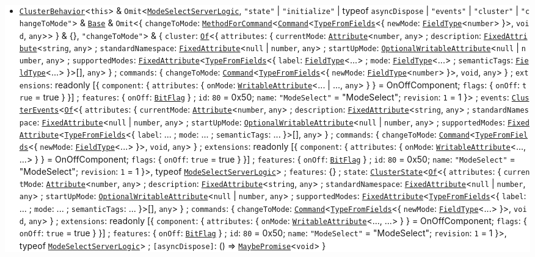 - [`ClusterBehavior`](behavior_cluster_export.ClusterBehavior-1.md)\<`this`\> & `Omit`\<[`ModeSelectServerLogic`](behavior_definitions_mode_select_export.ModeSelectServerLogic.md), ``"state"`` \| ``"initialize"`` \| typeof `asyncDispose` \| ``"events"`` \| ``"cluster"`` \| ``"changeToMode"``\> & [`Base`](../interfaces/behavior_definitions_mode_select_export.ModeSelectInterface.Base.md) & `Omit`\<\{ `changeToMode`: [`MethodForCommand`](../modules/behavior_cluster_export.ClusterInterface.md#methodforcommand)\<[`Command`](../interfaces/cluster_export.Command.md)\<[`TypeFromFields`](../modules/tlv_export.md#typefromfields)\<\{ `newMode`: [`FieldType`](../interfaces/tlv_export.FieldType.md)\<`number`\>  }\>, `void`, `any`\>\>  } & {}, ``"changeToMode"``\> & \{ `cluster`: [`Of`](../interfaces/cluster_export.ClusterType.Of.md)\<\{ `attributes`: \{ `currentMode`: [`Attribute`](../interfaces/cluster_export.Attribute.md)\<`number`, `any`\> ; `description`: [`FixedAttribute`](../interfaces/cluster_export.FixedAttribute.md)\<`string`, `any`\> ; `standardNamespace`: [`FixedAttribute`](../interfaces/cluster_export.FixedAttribute.md)\<``null`` \| `number`, `any`\> ; `startUpMode`: [`OptionalWritableAttribute`](../interfaces/cluster_export.OptionalWritableAttribute.md)\<``null`` \| `number`, `any`\> ; `supportedModes`: [`FixedAttribute`](../interfaces/cluster_export.FixedAttribute.md)\<[`TypeFromFields`](../modules/tlv_export.md#typefromfields)\<\{ `label`: [`FieldType`](../interfaces/tlv_export.FieldType.md)\<...\> ; `mode`: [`FieldType`](../interfaces/tlv_export.FieldType.md)\<...\> ; `semanticTags`: [`FieldType`](../interfaces/tlv_export.FieldType.md)\<...\>  }\>[], `any`\>  } ; `commands`: \{ `changeToMode`: [`Command`](../interfaces/cluster_export.Command.md)\<[`TypeFromFields`](../modules/tlv_export.md#typefromfields)\<\{ `newMode`: [`FieldType`](../interfaces/tlv_export.FieldType.md)\<`number`\>  }\>, `void`, `any`\>  } ; `extensions`: readonly [\{ `component`: \{ `attributes`: \{ `onMode`: [`WritableAttribute`](../interfaces/cluster_export.WritableAttribute.md)\<... \| ..., `any`\>  }  } = OnOffComponent; `flags`: \{ `onOff`: ``true`` = true }  }] ; `features`: \{ `onOff`: [`BitFlag`](../modules/schema_export.md#bitflag)  } ; `id`: ``80`` = 0x50; `name`: ``"ModeSelect"`` = "ModeSelect"; `revision`: ``1`` = 1 }\> ; `events`: [`ClusterEvents`](../modules/behavior_cluster_export.md#clusterevents)\<[`Of`](../interfaces/cluster_export.ClusterType.Of.md)\<\{ `attributes`: \{ `currentMode`: [`Attribute`](../interfaces/cluster_export.Attribute.md)\<`number`, `any`\> ; `description`: [`FixedAttribute`](../interfaces/cluster_export.FixedAttribute.md)\<`string`, `any`\> ; `standardNamespace`: [`FixedAttribute`](../interfaces/cluster_export.FixedAttribute.md)\<``null`` \| `number`, `any`\> ; `startUpMode`: [`OptionalWritableAttribute`](../interfaces/cluster_export.OptionalWritableAttribute.md)\<``null`` \| `number`, `any`\> ; `supportedModes`: [`FixedAttribute`](../interfaces/cluster_export.FixedAttribute.md)\<[`TypeFromFields`](../modules/tlv_export.md#typefromfields)\<\{ `label`: ... ; `mode`: ... ; `semanticTags`: ...  }\>[], `any`\>  } ; `commands`: \{ `changeToMode`: [`Command`](../interfaces/cluster_export.Command.md)\<[`TypeFromFields`](../modules/tlv_export.md#typefromfields)\<\{ `newMode`: [`FieldType`](../interfaces/tlv_export.FieldType.md)\<...\>  }\>, `void`, `any`\>  } ; `extensions`: readonly [\{ `component`: \{ `attributes`: \{ `onMode`: [`WritableAttribute`](../interfaces/cluster_export.WritableAttribute.md)\<..., ...\>  }  } = OnOffComponent; `flags`: \{ `onOff`: ``true`` = true }  }] ; `features`: \{ `onOff`: [`BitFlag`](../modules/schema_export.md#bitflag)  } ; `id`: ``80`` = 0x50; `name`: ``"ModeSelect"`` = "ModeSelect"; `revision`: ``1`` = 1 }\>, typeof [`ModeSelectServerLogic`](behavior_definitions_mode_select_export.ModeSelectServerLogic.md)\> ; `features`: {} ; `state`: [`ClusterState`](../modules/behavior_cluster_export.md#clusterstate)\<[`Of`](../interfaces/cluster_export.ClusterType.Of.md)\<\{ `attributes`: \{ `currentMode`: [`Attribute`](../interfaces/cluster_export.Attribute.md)\<`number`, `any`\> ; `description`: [`FixedAttribute`](../interfaces/cluster_export.FixedAttribute.md)\<`string`, `any`\> ; `standardNamespace`: [`FixedAttribute`](../interfaces/cluster_export.FixedAttribute.md)\<``null`` \| `number`, `any`\> ; `startUpMode`: [`OptionalWritableAttribute`](../interfaces/cluster_export.OptionalWritableAttribute.md)\<``null`` \| `number`, `any`\> ; `supportedModes`: [`FixedAttribute`](../interfaces/cluster_export.FixedAttribute.md)\<[`TypeFromFields`](../modules/tlv_export.md#typefromfields)\<\{ `label`: ... ; `mode`: ... ; `semanticTags`: ...  }\>[], `any`\>  } ; `commands`: \{ `changeToMode`: [`Command`](../interfaces/cluster_export.Command.md)\<[`TypeFromFields`](../modules/tlv_export.md#typefromfields)\<\{ `newMode`: [`FieldType`](../interfaces/tlv_export.FieldType.md)\<...\>  }\>, `void`, `any`\>  } ; `extensions`: readonly [\{ `component`: \{ `attributes`: \{ `onMode`: [`WritableAttribute`](../interfaces/cluster_export.WritableAttribute.md)\<..., ...\>  }  } = OnOffComponent; `flags`: \{ `onOff`: ``true`` = true }  }] ; `features`: \{ `onOff`: [`BitFlag`](../modules/schema_export.md#bitflag)  } ; `id`: ``80`` = 0x50; `name`: ``"ModeSelect"`` = "ModeSelect"; `revision`: ``1`` = 1 }\>, typeof [`ModeSelectServerLogic`](behavior_definitions_mode_select_export.ModeSelectServerLogic.md)\> ; `[asyncDispose]`: () => [`MaybePromise`](../modules/util_export.md#maybepromise)\<`void`\>  }
